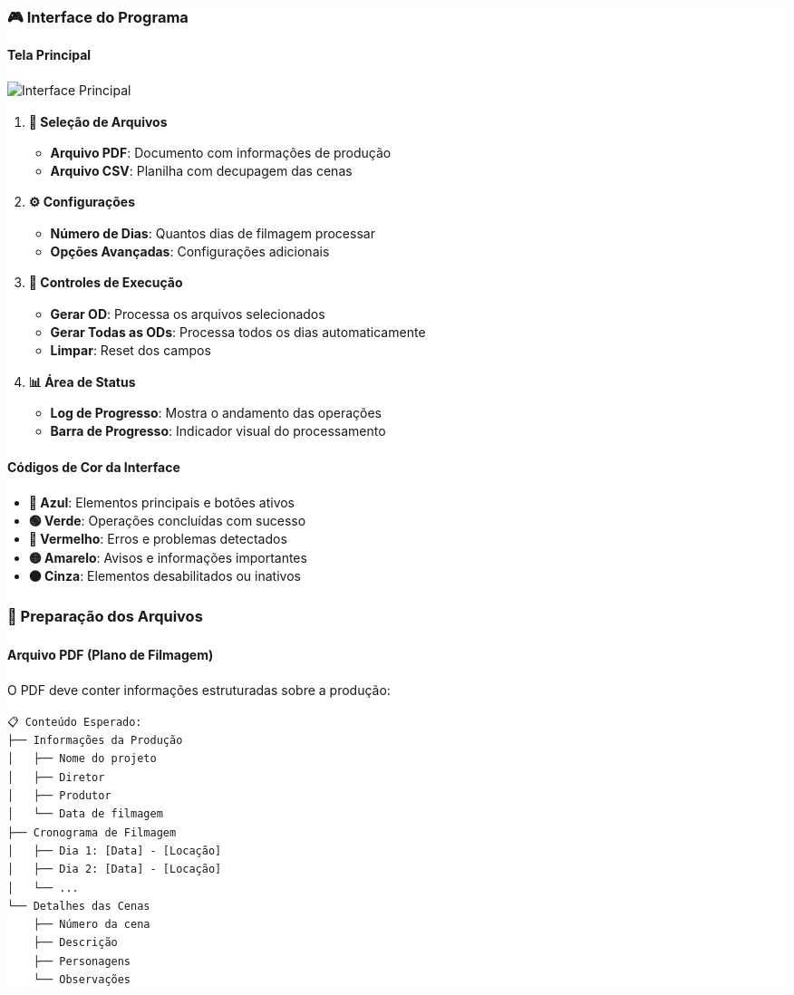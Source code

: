 ### 🎮 Interface do Programa

#### Tela Principal

![Interface Principal](docs/interface-principal.png)

1. **📁 Seleção de Arquivos**
   - **Arquivo PDF**: Documento com informações de produção
   - **Arquivo CSV**: Planilha com decupagem das cenas

2. **⚙️ Configurações**
   - **Número de Dias**: Quantos dias de filmagem processar
   - **Opções Avançadas**: Configurações adicionais

3. **🎯 Controles de Execução**
   - **Gerar OD**: Processa os arquivos selecionados
   - **Gerar Todas as ODs**: Processa todos os dias automaticamente
   - **Limpar**: Reset dos campos

4. **📊 Área de Status**
   - **Log de Progresso**: Mostra o andamento das operações
   - **Barra de Progresso**: Indicador visual do processamento

#### Códigos de Cor da Interface

- **🔵 Azul**: Elementos principais e botões ativos
- **🟢 Verde**: Operações concluídas com sucesso
- **🔴 Vermelho**: Erros e problemas detectados
- **🟡 Amarelo**: Avisos e informações importantes
- **⚫ Cinza**: Elementos desabilitados ou inativos

### 📄 Preparação dos Arquivos

#### Arquivo PDF (Plano de Filmagem)

O PDF deve conter informações estruturadas sobre a produção:

```
📋 Conteúdo Esperado:
├── Informações da Produção
│   ├── Nome do projeto
│   ├── Diretor
│   ├── Produtor
│   └── Data de filmagem
├── Cronograma de Filmagem
│   ├── Dia 1: [Data] - [Locação]
│   ├── Dia 2: [Data] - [Locação]
│   └── ...
└── Detalhes das Cenas
    ├── Número da cena
    ├── Descrição
    ├── Personagens
    └── Observações
```
